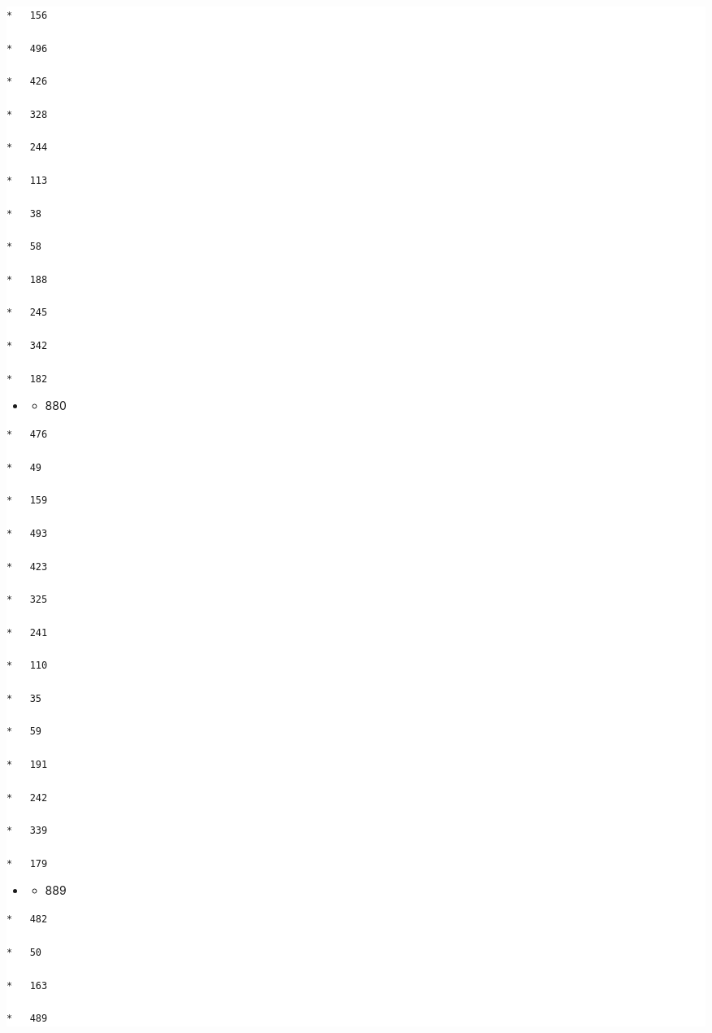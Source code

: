     *   156

    *   496

    *   426

    *   328

    *   244

    *   113

    *   38

    *   58

    *   188

    *   245

    *   342

    *   182


*    *   880

    *   476

    *   49

    *   159

    *   493

    *   423

    *   325

    *   241

    *   110

    *   35

    *   59

    *   191

    *   242

    *   339

    *   179


*    *   889

    *   482

    *   50

    *   163

    *   489
